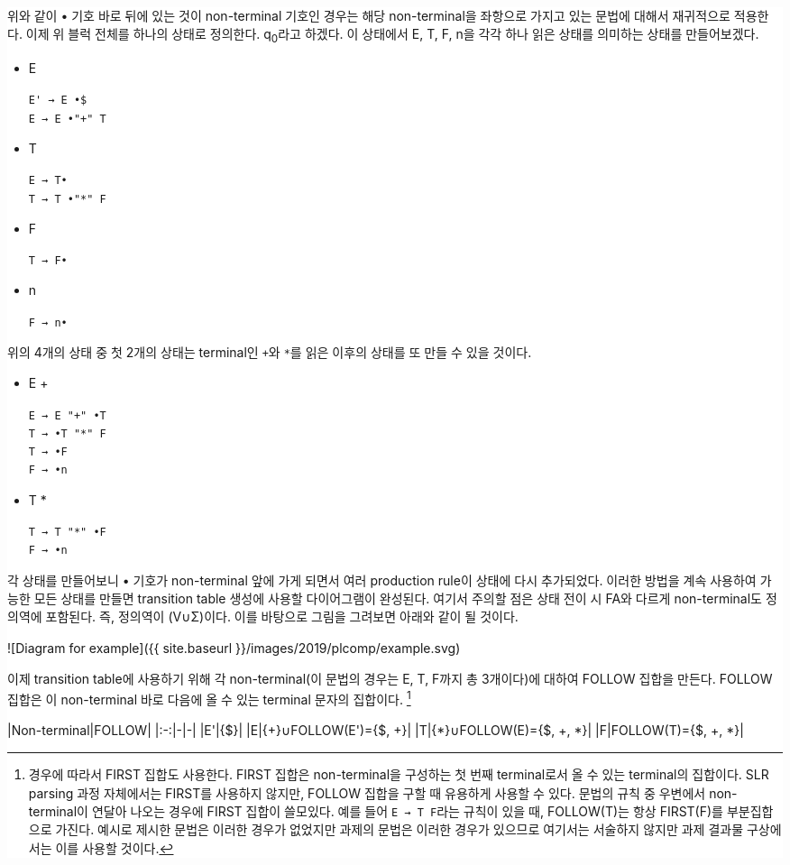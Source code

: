 위와 같이 • 기호 바로 뒤에 있는 것이 non-terminal 기호인 경우는 해당 non-terminal을 좌항으로 가지고 있는 문법에 대해서 재귀적으로 적용한다. 이제 위 블럭 전체를 하나의 상태로 정의한다. q<sub>0</sub>라고 하겠다. 이 상태에서 E, T, F, n을 각각 하나 읽은 상태를 의미하는 상태를 만들어보겠다.

- E
  ```
  E' → E •$
  E → E •"+" T
  ```
- T
  ```
  E → T•
  T → T •"*" F
  ```
- F
  ```
  T → F•
  ```
- n
  ```
  F → n•
  ```

위의 4개의 상태 중 첫 2개의 상태는 terminal인 `+`와 `*`를 읽은 이후의 상태를 또 만들 수 있을 것이다.

- E +
  ```
  E → E "+" •T
  T → •T "*" F
  T → •F
  F → •n
  ```
- T *
  ```
  T → T "*" •F
  F → •n
  ```

각 상태를 만들어보니 • 기호가 non-terminal 앞에 가게 되면서 여러 production rule이 상태에 다시 추가되었다. 이러한 방법을 계속 사용하여 가능한 모든 상태를 만들면 transition table 생성에 사용할 다이어그램이 완성된다. 여기서 주의할 점은 상태 전이 시 FA와 다르게 non-terminal도 정의역에 포함된다. 즉, 정의역이 (V∪Σ)이다. 이를 바탕으로 그림을 그려보면 아래와 같이 될 것이다.

![Diagram for example]({{ site.baseurl }}/images/2019/plcomp/example.svg)

이제 transition table에 사용하기 위해 각 non-terminal(이 문법의 경우는 E, T, F까지 총 3개이다)에 대하여 FOLLOW 집합을 만든다. FOLLOW 집합은 이 non-terminal 바로 다음에 올 수 있는 terminal 문자의 집합이다. [^7]

|Non-terminal|FOLLOW|
|:-:|-|-|
|E'|{$}|
|E|{+}∪FOLLOW(E')={$, +}|
|T|{*}∪FOLLOW(E)={$, +, *}|
|F|FOLLOW(T)={$, +, *}|


[^2]: set 자료구조를 사용하여 NFA를 구현할 수 있다.[↗](https://en.wikipedia.org/wiki/Nondeterministic_finite_automaton#Implementation) DFA에서 현재 상태를 하나의 변수로 저장하는 것을 NFA에서 현재 가진 상태를 set에 저장하는 방법이다. 전이함수를 나타내는 변수만 NFA에 맞게 새로 정의하면 나머지는 DFA와 크게 차이가 없을 것 같다.
[^3]: 전이 함수의 정의만 따져보면 정의역이 Q×Σ이기 때문에 여기에 속하는 모든 원소에 대해서 함수값을 정의해야 할 것처럼 보이지만 꼭 그렇지는 않다. DFA에서 나올 수 있는 조합에 대해서만 함수값이 정의되어도 DFA는 오류 없이 잘 작동한다.
[^4]: Regular Expression, 줄여서 Regex라고 한다. 기본적인 regex(문자(열)와 Concatenation, Alternation, Kleene Star의 3가지 연산의 조합으로 이루어진 regex)는 유한 상태 오토마타로 변환이 가능하고 역과정도 가능하다.
[^5]: 대입 연산자가 아니더라도 스캔 과정에서 등장하는 모든 word는 Symbol Table에 넣으면 된다. Parser가 동작하면서 scope가 정의되지 않는 symbol이 있거나 선언에 의해 정해진 symbol의 scope 밖에서 symbol이 등장하면 에러를 출력하면 된다. 이 글을 작성하는 과정에서 헷갈려서 위키피디아를 찾아보니 대입 연산자 앞에 있는 토큰만 처리한다는 조건은 적혀있지 않았다.
[^6]: 조금 더 구체적으로 설명하자면, `abc de`라는 문자열을 처리해야 한다고 하자. `a`를 읽은 시점에서 word 토큰을 구성하기 시작한다. `b`와 `c`를 읽은 후 공백 문자를 입력받게 되는데, 이 때에는 `abc`에서 끊고 이를 하나의 word 토큰으로 인식해야 한다. 공백 문자 이후의 문자열인 `de`를 읽고나면 위 문자열은 `abcde`라는 word 토큰이 아닌 `abc`와 `de`의 2개의 word 토큰으로 인식해야 하는 것이다.
[^7]: 경우에 따라서 FIRST 집합도 사용한다. FIRST 집합은 non-terminal을 구성하는 첫 번째 terminal로서 올 수 있는 terminal의 집합이다. SLR parsing 과정 자체에서는 FIRST를 사용하지 않지만, FOLLOW 집합을 구할 때 유용하게 사용할 수 있다. 문법의 규칙 중 우변에서 non-terminal이 연달아 나오는 경우에 FIRST 집합이 쓸모있다. 예를 들어 `E → T F`라는 규칙이 있을 때, FOLLOW(T)는 항상 FIRST(F)를 부분집합으로 가진다. 예시로 제시한 문법은 이러한 경우가 없었지만 과제의 문법은 이러한 경우가 있으므로 여기서는 서술하지 않지만 과제 결과물 구상에서는 이를 사용할 것이다.